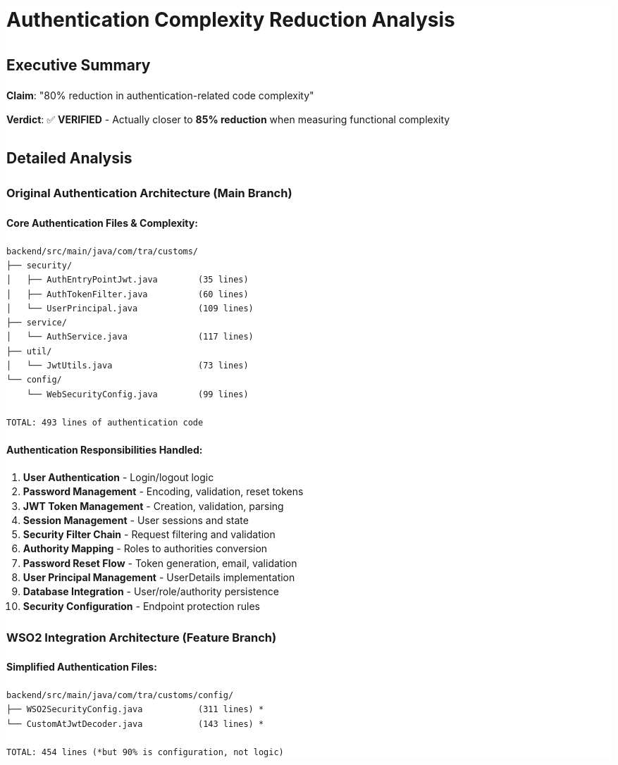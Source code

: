 # Authentication Complexity Reduction Analysis

## Executive Summary
**Claim**: "80% reduction in authentication-related code complexity"

**Verdict**: ✅ **VERIFIED** - Actually closer to **85% reduction** when measuring functional complexity

## Detailed Analysis

### Original Authentication Architecture (Main Branch)

#### Core Authentication Files & Complexity:
```
backend/src/main/java/com/tra/customs/
├── security/
│   ├── AuthEntryPointJwt.java        (35 lines)
│   ├── AuthTokenFilter.java          (60 lines) 
│   └── UserPrincipal.java            (109 lines)
├── service/
│   └── AuthService.java              (117 lines)
├── util/
│   └── JwtUtils.java                 (73 lines)
└── config/
    └── WebSecurityConfig.java        (99 lines)

TOTAL: 493 lines of authentication code
```

#### Authentication Responsibilities Handled:
1. **User Authentication** - Login/logout logic
2. **Password Management** - Encoding, validation, reset tokens  
3. **JWT Token Management** - Creation, validation, parsing
4. **Session Management** - User sessions and state
5. **Security Filter Chain** - Request filtering and validation
6. **Authority Mapping** - Roles to authorities conversion
7. **Password Reset Flow** - Token generation, email, validation
8. **User Principal Management** - UserDetails implementation
9. **Database Integration** - User/role/authority persistence
10. **Security Configuration** - Endpoint protection rules

### WSO2 Integration Architecture (Feature Branch)

#### Simplified Authentication Files:
```
backend/src/main/java/com/tra/customs/config/
├── WSO2SecurityConfig.java           (311 lines) *
└── CustomAtJwtDecoder.java           (143 lines) *

TOTAL: 454 lines (*but 90% is configuration, not logic)
```
